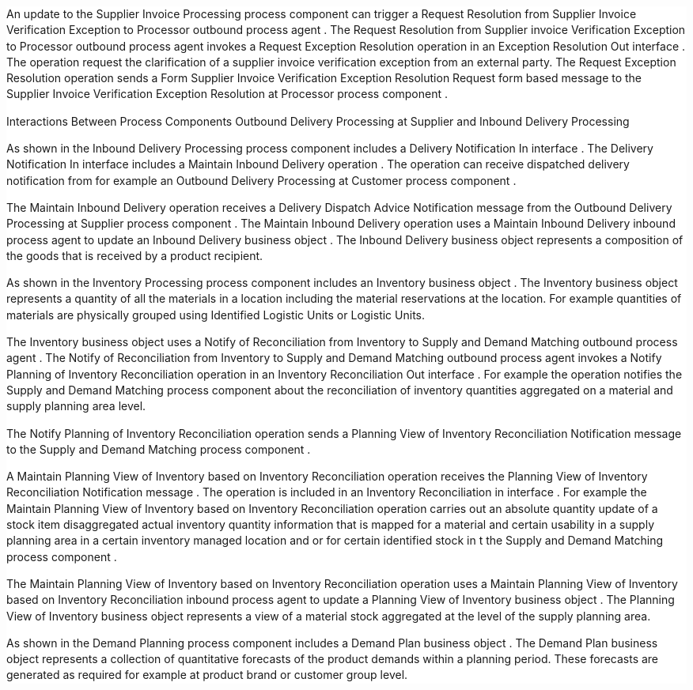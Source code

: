 An update to the Supplier Invoice Processing process component can trigger a Request Resolution from Supplier Invoice Verification Exception to Processor outbound process agent . The Request Resolution from Supplier invoice Verification Exception to Processor outbound process agent invokes a Request Exception Resolution operation in an Exception Resolution Out interface . The operation request the clarification of a supplier invoice verification exception from an external party. The Request Exception Resolution operation sends a Form Supplier Invoice Verification Exception Resolution Request form based message to the Supplier Invoice Verification Exception Resolution at Processor process component .

Interactions Between Process Components Outbound Delivery Processing at Supplier and Inbound Delivery Processing 

As shown in the Inbound Delivery Processing process component includes a Delivery Notification In interface . The Delivery Notification In interface includes a Maintain Inbound Delivery operation . The operation can receive dispatched delivery notification from for example an Outbound Delivery Processing at Customer process component .

The Maintain Inbound Delivery operation receives a Delivery Dispatch Advice Notification message from the Outbound Delivery Processing at Supplier process component . The Maintain Inbound Delivery operation uses a Maintain Inbound Delivery inbound process agent to update an Inbound Delivery business object . The Inbound Delivery business object represents a composition of the goods that is received by a product recipient.

As shown in the Inventory Processing process component includes an Inventory business object . The Inventory business object represents a quantity of all the materials in a location including the material reservations at the location. For example quantities of materials are physically grouped using Identified Logistic Units or Logistic Units.

The Inventory business object uses a Notify of Reconciliation from Inventory to Supply and Demand Matching outbound process agent . The Notify of Reconciliation from Inventory to Supply and Demand Matching outbound process agent invokes a Notify Planning of Inventory Reconciliation operation in an Inventory Reconciliation Out interface . For example the operation notifies the Supply and Demand Matching process component about the reconciliation of inventory quantities aggregated on a material and supply planning area level.

The Notify Planning of Inventory Reconciliation operation sends a Planning View of Inventory Reconciliation Notification message to the Supply and Demand Matching process component .

A Maintain Planning View of Inventory based on Inventory Reconciliation operation receives the Planning View of Inventory Reconciliation Notification message . The operation is included in an Inventory Reconciliation in interface . For example the Maintain Planning View of Inventory based on Inventory Reconciliation operation carries out an absolute quantity update of a stock item disaggregated actual inventory quantity information that is mapped for a material and certain usability in a supply planning area in a certain inventory managed location and or for certain identified stock in t the Supply and Demand Matching process component .

The Maintain Planning View of Inventory based on Inventory Reconciliation operation uses a Maintain Planning View of Inventory based on Inventory Reconciliation inbound process agent to update a Planning View of Inventory business object . The Planning View of Inventory business object represents a view of a material stock aggregated at the level of the supply planning area.

As shown in the Demand Planning process component includes a Demand Plan business object . The Demand Plan business object represents a collection of quantitative forecasts of the product demands within a planning period. These forecasts are generated as required for example at product brand or customer group level.
